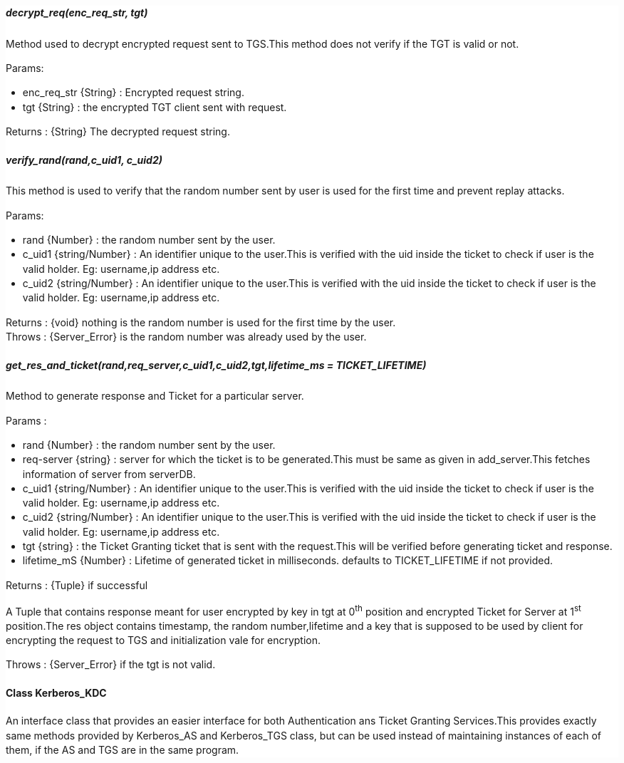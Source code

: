 <h5 id='kerberos-tgs-decrypt-req'>decrypt_req(enc_req_str, tgt)</h5>
<p>Method used to decrypt encrypted request sent to TGS.This method does not verify if the TGT is valid or not.</p>
Params:
<ul>
    <li>enc_req_str {String} : Encrypted request string.</li>
    <li>tgt {String} : the encrypted TGT client sent with request.</li>
</ul>
Returns : {String} The decrypted request string.

<h5 id='kerberos-tgs-verify-rand'>verify_rand(rand,c_uid1, c_uid2)</h5>
<p>This method is used to verify that the random number sent by user is used for the first time and prevent replay attacks.</p>
Params:
<ul>
    <li>rand {Number} : the random number sent by the user.</li>
    <li>c_uid1 {string/Number} : An identifier unique to the user.This is verified with the uid inside the ticket to check if user is the valid holder. Eg: username,ip address etc.</li>
    <li>c_uid2 {string/Number} : An identifier unique to the user.This is verified with the uid inside the ticket to check if user is the valid holder. Eg: username,ip address etc.</li>
</ul>
Returns : {void} nothing is the random number is used for the first time by the user.<br />
Throws : {Server_Error} is the random number was already used by the user.

<h5 id='kerberos-tgs-get-res-and-ticket'>get_res_and_ticket(rand,req_server,c_uid1,c_uid2,tgt,lifetime_ms = TICKET_LIFETIME)</h5>
<p>Method to generate response and Ticket for a particular server.</p>
Params :
<ul>
    <li>rand {Number} : the random number sent by the user.</li>
    <li>req-server {string} : server for which the ticket is to be generated.This must be same as given in add_server.This fetches information of server from serverDB.</li>
    <li>c_uid1 {string/Number} : An identifier unique to the user.This is verified with the uid inside the ticket to check if user is the valid holder. Eg: username,ip address etc.</li>
    <li>c_uid2 {string/Number} : An identifier unique to the user.This is verified with the uid inside the ticket to check if user is the valid holder. Eg: username,ip address etc.</li>
    <li>tgt {string} : the Ticket Granting ticket that is sent with the request.This will be verified before generating ticket and response.</li>
    <li>lifetime_mS {Number} : Lifetime of generated ticket in milliseconds. defaults to TICKET_LIFETIME if not provided.</li>
</ul>
Returns : {Tuple} if successful
<p>A Tuple that contains response meant for user encrypted by key in tgt at 0<sup>th</sup> position and encrypted Ticket for Server at 1<sup>st</sup> position.The res object contains timestamp, the random number,lifetime and a key that is supposed to be used by client for encrypting the request to TGS and initialization vale for encryption. </p>
Throws : {Server_Error} if the tgt is not valid.

<h4 id='class-kerberos-kdc'>Class Kerberos_KDC</h4>
<p>An interface class that provides an easier interface for both Authentication ans Ticket Granting Services.This provides exactly same methods provided by Kerberos_AS and Kerberos_TGS class, but can be used instead of maintaining instances of each of them, if the AS and TGS are in the same program.</p>
